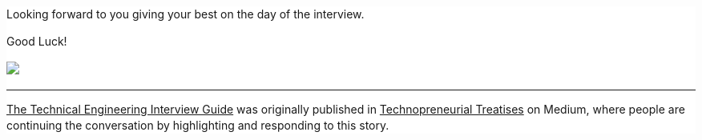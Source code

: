 Looking forward to you giving your best on the day of the interview.

Good Luck!

 ![](https://medium.com/_/stat?event=post.clientViewed&referrerSource=full_rss&postId=d96694568728)
* * *

[The Technical Engineering Interview Guide](https://blog.jaykmr.com/the-technical-engineering-interview-guide-d96694568728) was originally published in [Technopreneurial Treatises](https://blog.jaykmr.com) on Medium, where people are continuing the conversation by highlighting and responding to this story.

